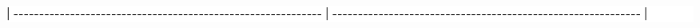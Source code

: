    | ------------------------------------------------------------ | ------------------------------------------------------------ |